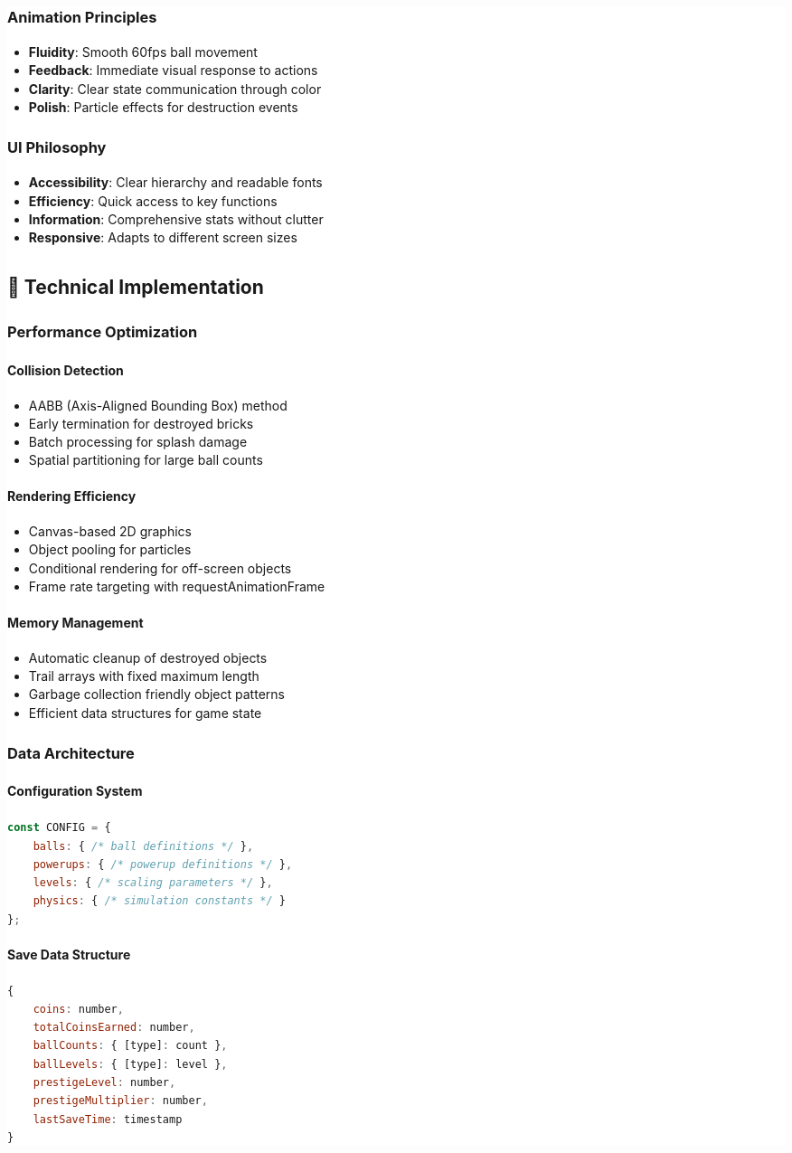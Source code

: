 ### Animation Principles
- **Fluidity**: Smooth 60fps ball movement
- **Feedback**: Immediate visual response to actions
- **Clarity**: Clear state communication through color
- **Polish**: Particle effects for destruction events

### UI Philosophy
- **Accessibility**: Clear hierarchy and readable fonts
- **Efficiency**: Quick access to key functions  
- **Information**: Comprehensive stats without clutter
- **Responsive**: Adapts to different screen sizes

## 🔧 Technical Implementation

### Performance Optimization

#### Collision Detection
- AABB (Axis-Aligned Bounding Box) method
- Early termination for destroyed bricks
- Batch processing for splash damage
- Spatial partitioning for large ball counts

#### Rendering Efficiency
- Canvas-based 2D graphics
- Object pooling for particles
- Conditional rendering for off-screen objects
- Frame rate targeting with requestAnimationFrame

#### Memory Management
- Automatic cleanup of destroyed objects
- Trail arrays with fixed maximum length
- Garbage collection friendly object patterns
- Efficient data structures for game state

### Data Architecture

#### Configuration System
```javascript
const CONFIG = {
    balls: { /* ball definitions */ },
    powerups: { /* powerup definitions */ },
    levels: { /* scaling parameters */ },
    physics: { /* simulation constants */ }
};
```

#### Save Data Structure
```javascript
{
    coins: number,
    totalCoinsEarned: number,
    ballCounts: { [type]: count },
    ballLevels: { [type]: level },
    prestigeLevel: number,
    prestigeMultiplier: number,
    lastSaveTime: timestamp
}
```
